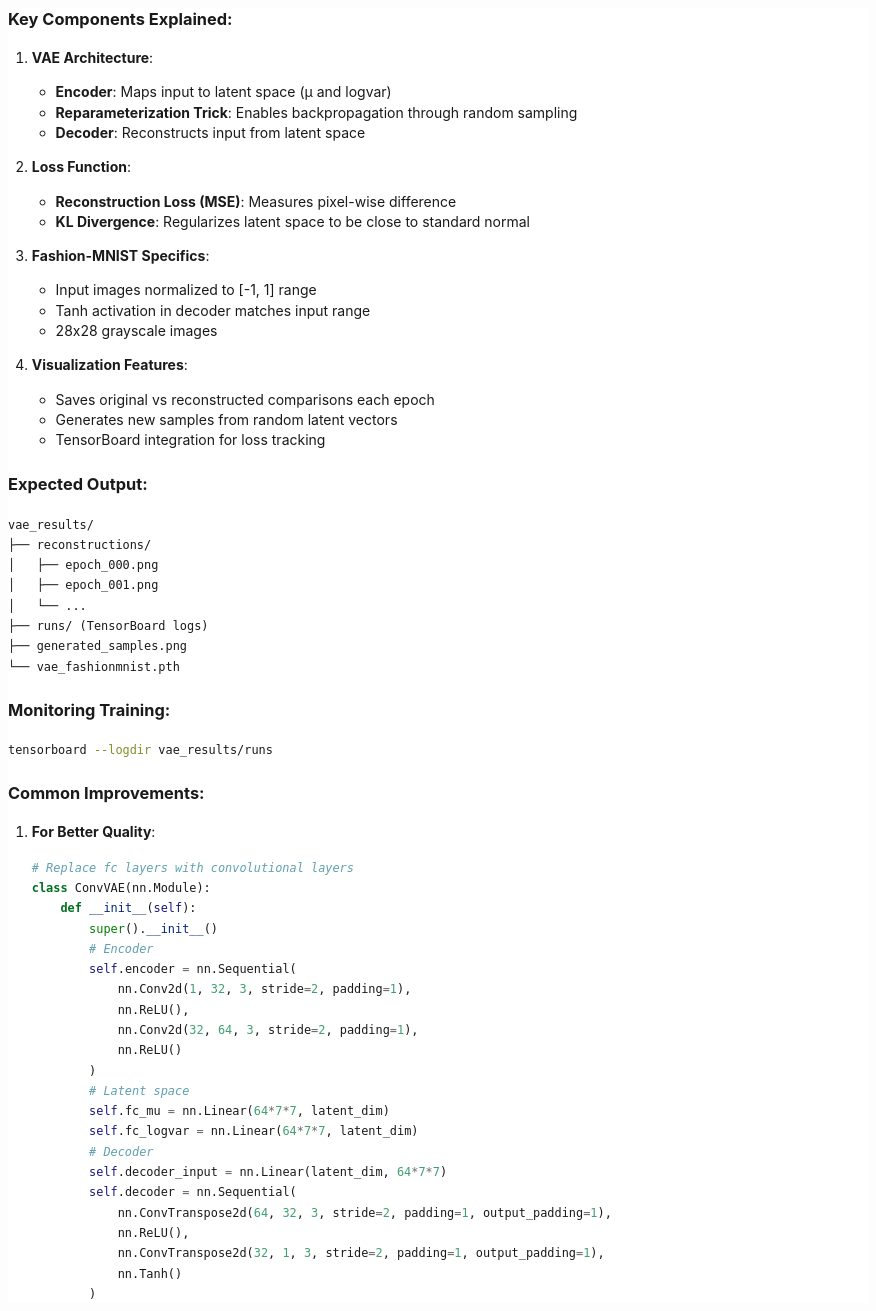 ### Key Components Explained:

1. **VAE Architecture**:
   - **Encoder**: Maps input to latent space (μ and logvar)
   - **Reparameterization Trick**: Enables backpropagation through random sampling
   - **Decoder**: Reconstructs input from latent space

2. **Loss Function**:
   - **Reconstruction Loss (MSE)**: Measures pixel-wise difference
   - **KL Divergence**: Regularizes latent space to be close to standard normal

3. **Fashion-MNIST Specifics**:
   - Input images normalized to [-1, 1] range
   - Tanh activation in decoder matches input range
   - 28x28 grayscale images

4. **Visualization Features**:
   - Saves original vs reconstructed comparisons each epoch
   - Generates new samples from random latent vectors
   - TensorBoard integration for loss tracking

### Expected Output:
```
vae_results/
├── reconstructions/
│   ├── epoch_000.png
│   ├── epoch_001.png
│   └── ...
├── runs/ (TensorBoard logs)
├── generated_samples.png
└── vae_fashionmnist.pth
```

### Monitoring Training:
```bash
tensorboard --logdir vae_results/runs
```

### Common Improvements:

1. **For Better Quality**:
   ```python
   # Replace fc layers with convolutional layers
   class ConvVAE(nn.Module):
       def __init__(self):
           super().__init__()
           # Encoder
           self.encoder = nn.Sequential(
               nn.Conv2d(1, 32, 3, stride=2, padding=1),
               nn.ReLU(),
               nn.Conv2d(32, 64, 3, stride=2, padding=1),
               nn.ReLU()
           )
           # Latent space
           self.fc_mu = nn.Linear(64*7*7, latent_dim)
           self.fc_logvar = nn.Linear(64*7*7, latent_dim)
           # Decoder
           self.decoder_input = nn.Linear(latent_dim, 64*7*7)
           self.decoder = nn.Sequential(
               nn.ConvTranspose2d(64, 32, 3, stride=2, padding=1, output_padding=1),
               nn.ReLU(),
               nn.ConvTranspose2d(32, 1, 3, stride=2, padding=1, output_padding=1),
               nn.Tanh()
           )
   ```
